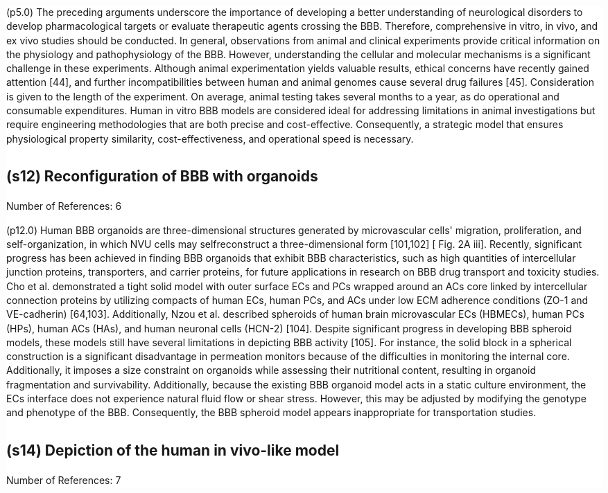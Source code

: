 (p5.0) The preceding arguments underscore the importance of developing a better understanding of neurological disorders to develop pharmacological targets or evaluate therapeutic agents crossing the BBB. Therefore, comprehensive in vitro, in vivo, and ex vivo studies should be conducted. In general, observations from animal and clinical experiments provide critical information on the physiology and pathophysiology of the BBB. However, understanding the cellular and molecular mechanisms is a significant challenge in these experiments. Although animal experimentation yields valuable results, ethical concerns have recently gained attention [44], and further incompatibilities between human and animal genomes cause several drug failures [45]. Consideration is given to the length of the experiment. On average, animal testing takes several months to a year, as do operational and consumable expenditures. Human in vitro BBB models are considered ideal for addressing limitations in animal investigations but require engineering methodologies that are both precise and cost-effective. Consequently, a strategic model that ensures physiological property similarity, cost-effectiveness, and operational speed is necessary.
## (s12) Reconfiguration of BBB with organoids
Number of References: 6

(p12.0) Human BBB organoids are three-dimensional structures generated by microvascular cells' migration, proliferation, and self-organization, in which NVU cells may selfreconstruct a three-dimensional form [101,102] [ Fig. 2A iii]. Recently, significant progress has been achieved in finding BBB organoids that exhibit BBB characteristics, such as high quantities of intercellular junction proteins, transporters, and carrier proteins, for future applications in research on BBB drug transport and toxicity studies. Cho et al. demonstrated a tight solid model with outer surface ECs and PCs wrapped around an ACs core linked by intercellular connection proteins by utilizing compacts of human ECs, human PCs, and ACs under low ECM adherence conditions (ZO-1 and VE-cadherin) [64,103]. Additionally, Nzou et al. described spheroids of human brain microvascular ECs (HBMECs), human PCs (HPs), human ACs (HAs), and human neuronal cells (HCN-2) [104]. Despite significant progress in developing BBB spheroid models, these models still have several limitations in depicting BBB activity [105]. For instance, the solid block in a spherical construction is a significant disadvantage in permeation monitors because of the difficulties in monitoring the internal core. Additionally, it imposes a size constraint on organoids while assessing their nutritional content, resulting in organoid fragmentation and survivability. Additionally, because the existing BBB organoid model acts in a static culture environment, the ECs interface does not experience natural fluid flow or shear stress. However, this may be adjusted by modifying the genotype and phenotype of the BBB. Consequently, the BBB spheroid model appears inappropriate for transportation studies.
## (s14) Depiction of the human in vivo-like model
Number of References: 7

